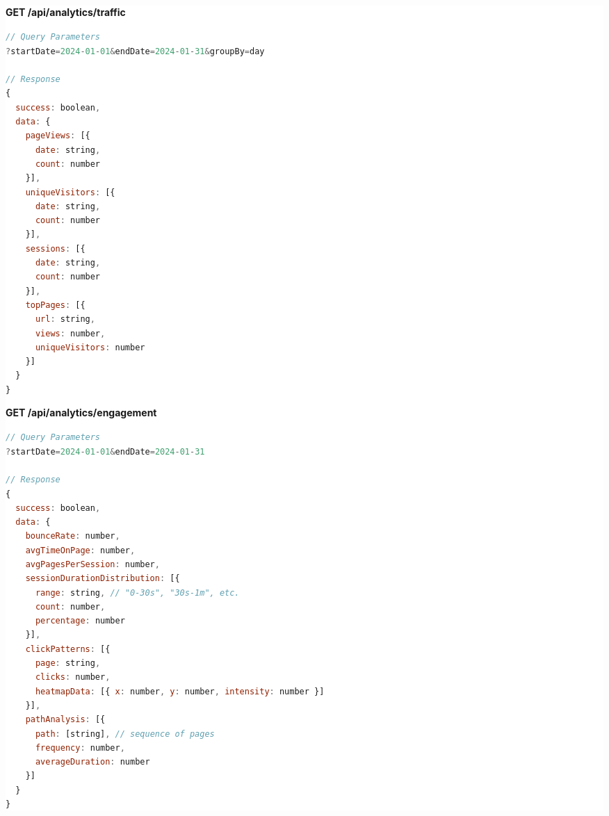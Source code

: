**GET /api/analytics/traffic**
```javascript
// Query Parameters
?startDate=2024-01-01&endDate=2024-01-31&groupBy=day

// Response
{
  success: boolean,
  data: {
    pageViews: [{
      date: string,
      count: number
    }],
    uniqueVisitors: [{
      date: string,
      count: number
    }],
    sessions: [{
      date: string,
      count: number
    }],
    topPages: [{
      url: string,
      views: number,
      uniqueVisitors: number
    }]
  }
}
```

**GET /api/analytics/engagement**
```javascript
// Query Parameters
?startDate=2024-01-01&endDate=2024-01-31

// Response
{
  success: boolean,
  data: {
    bounceRate: number,
    avgTimeOnPage: number,
    avgPagesPerSession: number,
    sessionDurationDistribution: [{
      range: string, // "0-30s", "30s-1m", etc.
      count: number,
      percentage: number
    }],
    clickPatterns: [{
      page: string,
      clicks: number,
      heatmapData: [{ x: number, y: number, intensity: number }]
    }],
    pathAnalysis: [{
      path: [string], // sequence of pages
      frequency: number,
      averageDuration: number
    }]
  }
}
```
